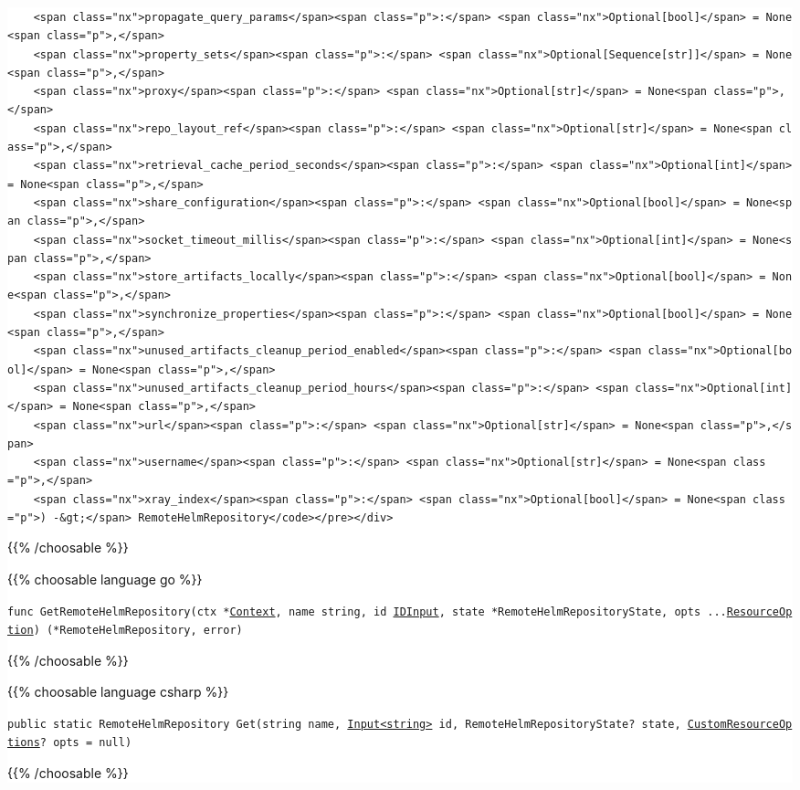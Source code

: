         <span class="nx">propagate_query_params</span><span class="p">:</span> <span class="nx">Optional[bool]</span> = None<span class="p">,</span>
        <span class="nx">property_sets</span><span class="p">:</span> <span class="nx">Optional[Sequence[str]]</span> = None<span class="p">,</span>
        <span class="nx">proxy</span><span class="p">:</span> <span class="nx">Optional[str]</span> = None<span class="p">,</span>
        <span class="nx">repo_layout_ref</span><span class="p">:</span> <span class="nx">Optional[str]</span> = None<span class="p">,</span>
        <span class="nx">retrieval_cache_period_seconds</span><span class="p">:</span> <span class="nx">Optional[int]</span> = None<span class="p">,</span>
        <span class="nx">share_configuration</span><span class="p">:</span> <span class="nx">Optional[bool]</span> = None<span class="p">,</span>
        <span class="nx">socket_timeout_millis</span><span class="p">:</span> <span class="nx">Optional[int]</span> = None<span class="p">,</span>
        <span class="nx">store_artifacts_locally</span><span class="p">:</span> <span class="nx">Optional[bool]</span> = None<span class="p">,</span>
        <span class="nx">synchronize_properties</span><span class="p">:</span> <span class="nx">Optional[bool]</span> = None<span class="p">,</span>
        <span class="nx">unused_artifacts_cleanup_period_enabled</span><span class="p">:</span> <span class="nx">Optional[bool]</span> = None<span class="p">,</span>
        <span class="nx">unused_artifacts_cleanup_period_hours</span><span class="p">:</span> <span class="nx">Optional[int]</span> = None<span class="p">,</span>
        <span class="nx">url</span><span class="p">:</span> <span class="nx">Optional[str]</span> = None<span class="p">,</span>
        <span class="nx">username</span><span class="p">:</span> <span class="nx">Optional[str]</span> = None<span class="p">,</span>
        <span class="nx">xray_index</span><span class="p">:</span> <span class="nx">Optional[bool]</span> = None<span class="p">) -&gt;</span> RemoteHelmRepository</code></pre></div>
{{% /choosable %}}

{{% choosable language go %}}
<div class="highlight"><pre class="chroma"><code class="language-go" data-lang="go"><span class="k">func </span>GetRemoteHelmRepository<span class="p">(</span><span class="nx">ctx</span><span class="p"> *</span><span class="nx"><a href="https://pkg.go.dev/github.com/pulumi/pulumi/sdk/v3/go/pulumi?tab=doc#Context">Context</a></span><span class="p">,</span> <span class="nx">name</span><span class="p"> </span><span class="nx">string</span><span class="p">,</span> <span class="nx">id</span><span class="p"> </span><span class="nx"><a href="https://pkg.go.dev/github.com/pulumi/pulumi/sdk/v3/go/pulumi?tab=doc#IDInput">IDInput</a></span><span class="p">,</span> <span class="nx">state</span><span class="p"> *</span><span class="nx">RemoteHelmRepositoryState</span><span class="p">,</span> <span class="nx">opts</span><span class="p"> ...</span><span class="nx"><a href="https://pkg.go.dev/github.com/pulumi/pulumi/sdk/v3/go/pulumi?tab=doc#ResourceOption">ResourceOption</a></span><span class="p">) (*<span class="nx">RemoteHelmRepository</span>, error)</span></code></pre></div>
{{% /choosable %}}

{{% choosable language csharp %}}
<div class="highlight"><pre class="chroma"><code class="language-csharp" data-lang="csharp"><span class="k">public static </span><span class="nx">RemoteHelmRepository</span><span class="nf"> Get</span><span class="p">(</span><span class="nx">string</span><span class="p"> </span><span class="nx">name<span class="p">,</span> <span class="nx"><a href="/docs/reference/pkg/dotnet/Pulumi/Pulumi.Input-1.html">Input&lt;string&gt;</a></span><span class="p"> </span><span class="nx">id<span class="p">,</span> <span class="nx">RemoteHelmRepositoryState</span><span class="p">? </span><span class="nx">state<span class="p">,</span> <span class="nx"><a href="/docs/reference/pkg/dotnet/Pulumi/Pulumi.CustomResourceOptions.html">CustomResourceOptions</a></span><span class="p">? </span><span class="nx">opts = null<span class="p">)</span></code></pre></div>
{{% /choosable %}}
